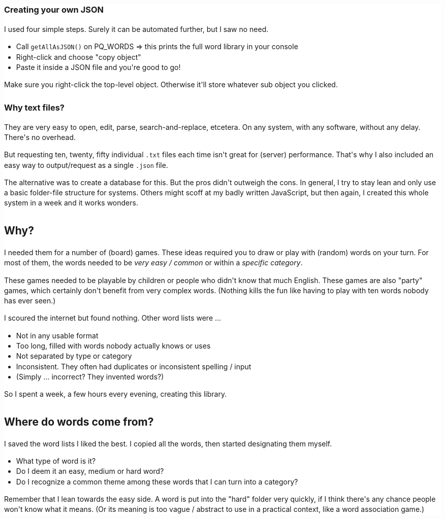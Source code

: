 ### Creating your own JSON

I used four simple steps. Surely it can be automated further, but I saw no need.

* Call `getAllAsJSON()` on PQ_WORDS => this prints the full word library in your console
* Right-click and choose "copy object"
* Paste it inside a JSON file and you're good to go!

Make sure you right-click the top-level object. Otherwise it'll store whatever sub object you clicked.

### Why text files?

They are very easy to open, edit, parse, search-and-replace, etcetera. On any system, with any software, without any delay. There's no overhead.

But requesting ten, twenty, fifty individual `.txt` files each time isn't great for (server) performance. That's why I also included an easy way to output/request as a single `.json` file.

The alternative was to create a database for this. But the pros didn't outweigh the cons. In general, I try to stay lean and only use a basic folder-file structure for systems. Others might scoff at my badly written JavaScript, but then again, I created this whole system in a week and it works wonders.

## Why?

I needed them for a number of (board) games. These ideas required you to draw or play with (random) words on your turn. For most of them, the words needed to be _very easy / common_ or within a _specific category_.

These games needed to be playable by children or people who didn't know that much English. These games are also "party" games, which certainly don't benefit from very complex words. (Nothing kills the fun like having to play with ten words nobody has ever seen.)

I scoured the internet but found nothing. Other word lists were ...

* Not in any usable format
* Too long, filled with words nobody actually knows or uses
* Not separated by type or category
* Inconsistent. They often had duplicates or inconsistent spelling / input
* (Simply ... incorrect? They invented words?)

So I spent a week, a few hours every evening, creating this library.

## Where do words come from?

I saved the word lists I liked the best. I copied all the words, then started designating them myself.

* What type of word is it?
* Do I deem it an easy, medium or hard word?
* Do I recognize a common theme among these words that I can turn into a category?

Remember that I lean towards the easy side. A word is put into the "hard" folder very quickly, if I think there's any chance people won't know what it means. (Or its meaning is too vague / abstract to use in a practical context, like a word association game.)
